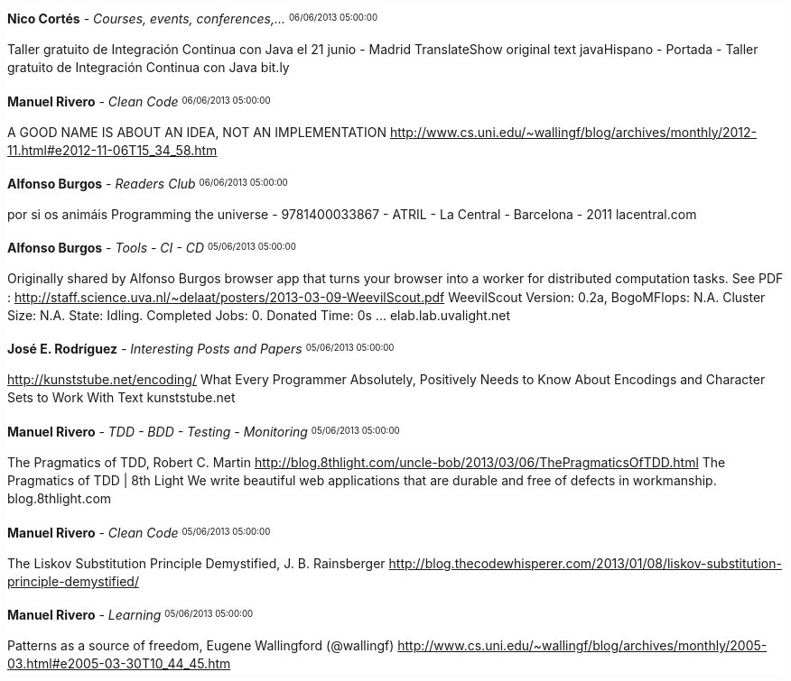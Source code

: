 
<strong>Nico Cortés</strong> - <em>Courses, events, conferences,...</em> <sup><sub>06/06/2013 05:00:00</sub></sup>

Taller gratuito de Integración Continua con Java el 21 junio - Madrid TranslateShow original text javaHispano - Portada - Taller gratuito de Integración Continua con Java bit.ly


<strong>Manuel Rivero</strong> - <em>Clean Code</em> <sup><sub>06/06/2013 05:00:00</sub></sup>

A GOOD NAME IS ABOUT AN IDEA, NOT AN IMPLEMENTATION <a target="_blank" href="http://www.cs.uni.edu/~wallingf/blog/archives/monthly/2012-11.html#e2012-11-06T15_34_58.htm">http://www.cs.uni.edu/~wallingf/blog/archives/monthly/2012-11.html#e2012-11-06T15_34_58.htm</a>


<strong>Alfonso Burgos</strong> - <em>Readers Club</em> <sup><sub>06/06/2013 05:00:00</sub></sup>

por si os animáis Programming the universe - 9781400033867 - ATRIL - La Central - Barcelona - 2011 lacentral.com


<strong>Alfonso Burgos</strong> - <em>Tools - CI - CD</em> <sup><sub>05/06/2013 05:00:00</sub></sup>

Originally shared by Alfonso Burgos browser app that turns your browser into a worker for distributed computation tasks. See PDF : <a target="_blank" href="http://staff.science.uva.nl/~delaat/posters/2013-03-09-WeevilScout.pdf">http://staff.science.uva.nl/~delaat/posters/2013-03-09-WeevilScout.pdf</a> WeevilScout Version: 0.2a, BogoMFlops: N.A. Cluster Size: N.A. State: Idling. Completed Jobs: 0. Donated Time: 0s ... elab.lab.uvalight.net


<strong>José E. Rodríguez</strong> - <em>Interesting Posts and Papers</em> <sup><sub>05/06/2013 05:00:00</sub></sup>

<a target="_blank" href="http://kunststube.net/encoding/">http://kunststube.net/encoding/</a> What Every Programmer Absolutely, Positively Needs to Know About Encodings and Character Sets to Work With Text kunststube.net


<strong>Manuel Rivero</strong> - <em>TDD - BDD - Testing - Monitoring</em> <sup><sub>05/06/2013 05:00:00</sub></sup>

The Pragmatics of TDD, Robert C. Martin <a target="_blank" href="http://blog.8thlight.com/uncle-bob/2013/03/06/ThePragmaticsOfTDD.html">http://blog.8thlight.com/uncle-bob/2013/03/06/ThePragmaticsOfTDD.html</a> The Pragmatics of TDD | 8th Light We write beautiful web applications that are durable and free of defects in workmanship. blog.8thlight.com


<strong>Manuel Rivero</strong> - <em>Clean Code</em> <sup><sub>05/06/2013 05:00:00</sub></sup>

The Liskov Substitution Principle Demystified, J. B. Rainsberger <a target="_blank" href="http://blog.thecodewhisperer.com/2013/01/08/liskov-substitution-principle-demystified/">http://blog.thecodewhisperer.com/2013/01/08/liskov-substitution-principle-demystified/</a>


<strong>Manuel Rivero</strong> - <em>Learning</em> <sup><sub>05/06/2013 05:00:00</sub></sup>

Patterns as a source of freedom, Eugene Wallingford (@wallingf) <a target="_blank" href="http://www.cs.uni.edu/~wallingf/blog/archives/monthly/2005-03.html#e2005-03-30T10_44_45.htm">http://www.cs.uni.edu/~wallingf/blog/archives/monthly/2005-03.html#e2005-03-30T10_44_45.htm</a>

